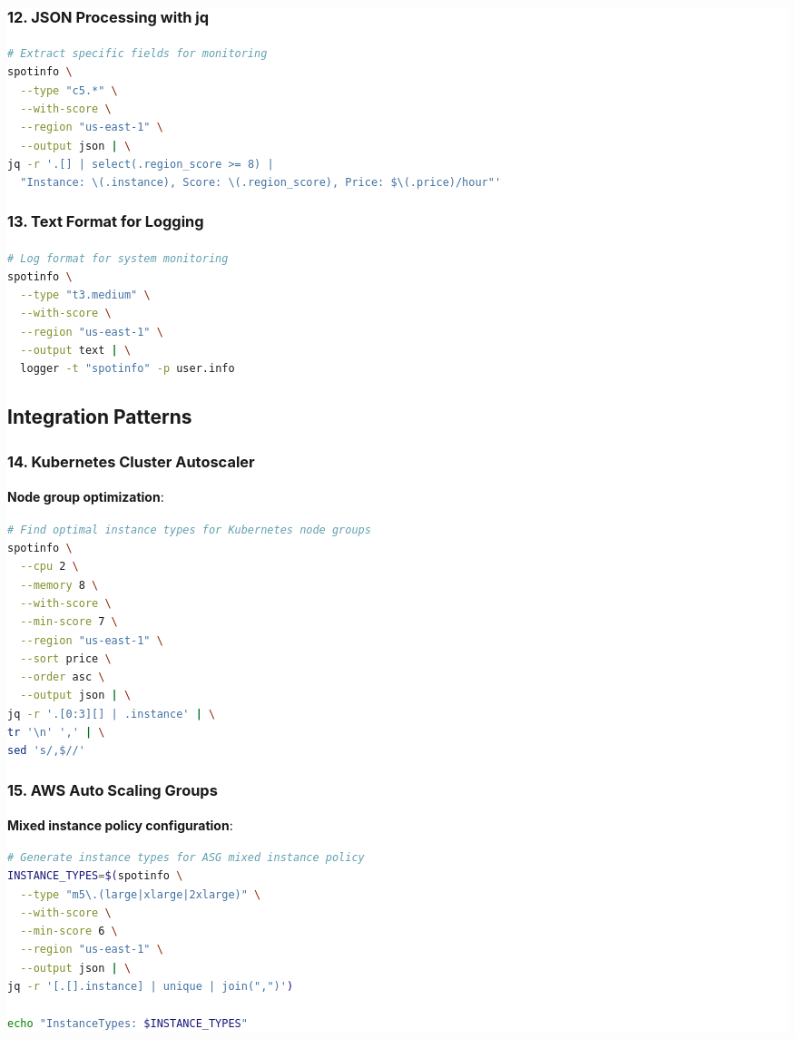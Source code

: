 ### 12. JSON Processing with jq

```bash
# Extract specific fields for monitoring
spotinfo \
  --type "c5.*" \
  --with-score \
  --region "us-east-1" \
  --output json | \
jq -r '.[] | select(.region_score >= 8) | 
  "Instance: \(.instance), Score: \(.region_score), Price: $\(.price)/hour"'
```

### 13. Text Format for Logging

```bash
# Log format for system monitoring
spotinfo \
  --type "t3.medium" \
  --with-score \
  --region "us-east-1" \
  --output text | \
  logger -t "spotinfo" -p user.info
```

## Integration Patterns

### 14. Kubernetes Cluster Autoscaler

**Node group optimization**:

```bash
# Find optimal instance types for Kubernetes node groups
spotinfo \
  --cpu 2 \
  --memory 8 \
  --with-score \
  --min-score 7 \
  --region "us-east-1" \
  --sort price \
  --order asc \
  --output json | \
jq -r '.[0:3][] | .instance' | \
tr '\n' ',' | \
sed 's/,$//'
```

### 15. AWS Auto Scaling Groups

**Mixed instance policy configuration**:

```bash
# Generate instance types for ASG mixed instance policy
INSTANCE_TYPES=$(spotinfo \
  --type "m5\.(large|xlarge|2xlarge)" \
  --with-score \
  --min-score 6 \
  --region "us-east-1" \
  --output json | \
jq -r '[.[].instance] | unique | join(",")')

echo "InstanceTypes: $INSTANCE_TYPES"
```
